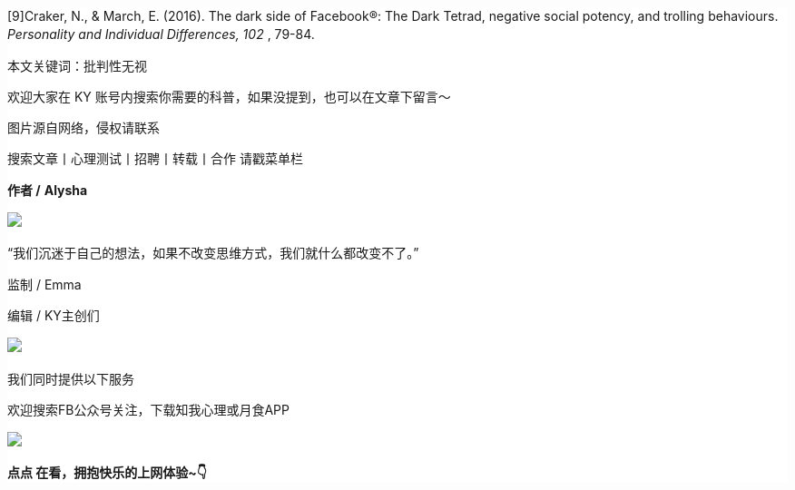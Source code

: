 [9]Craker, N., & March, E. (2016). The dark side of Facebook®: The Dark
Tetrad, negative social potency, and trolling behaviours. _Personality and
Individual Differences, 102_ , 79-84.

  

  

  

本文关键词：批判性无视  

欢迎大家在 KY 账号内搜索你需要的科普，如果没提到，也可以在文章下留言～

  

图片源自网络，侵权请联系

搜索文章丨心理测试丨招聘丨转载丨合作 请戳菜单栏

  

  

 **作者 /** **Alysha**

![](https://mmbiz.qpic.cn/sz_mmbiz_png/Mz0ovPEFMRJUsNia6PPf0xb2LlBBfeescd4jw8X4YZVtiaNxCa6w0Ol8zTCu00WYoCNXvaAnqCnjMKPp5FHuLYoA/640?wx_fmt=png&from;=appmsg)

“我们沉迷于自己的想法，如果不改变思维方式，我们就什么都改变不了。”

  

  

  

监制 / Emma  

编辑 / KY主创们  

  

![](https://mmbiz.qpic.cn/sz_mmbiz_png/Mz0ovPEFMRJUsNia6PPf0xb2LlBBfeesc5vbzP2ORficDxnhiczEI6nFk7rgfhibrIF8Rua2UibR0B3nm4f8XrJSMibg/640?wx_fmt=png&from;=appmsg)

  

我们同时提供以下服务

欢迎搜索FB公众号关注，下载知我心理或月食APP

![](https://mmbiz.qpic.cn/sz_mmbiz_jpg/Mz0ovPEFMRJUsNia6PPf0xb2LlBBfeescBAQfbeLOL46OmfFsTMsgicQdP3fS0MJHCRLcFdkic9xicmpHh4lEKkiaSQ/640?wx_fmt=jpeg&from;=appmsg)

 **点点 在看，拥抱快乐的上网体验~👇**  

  

